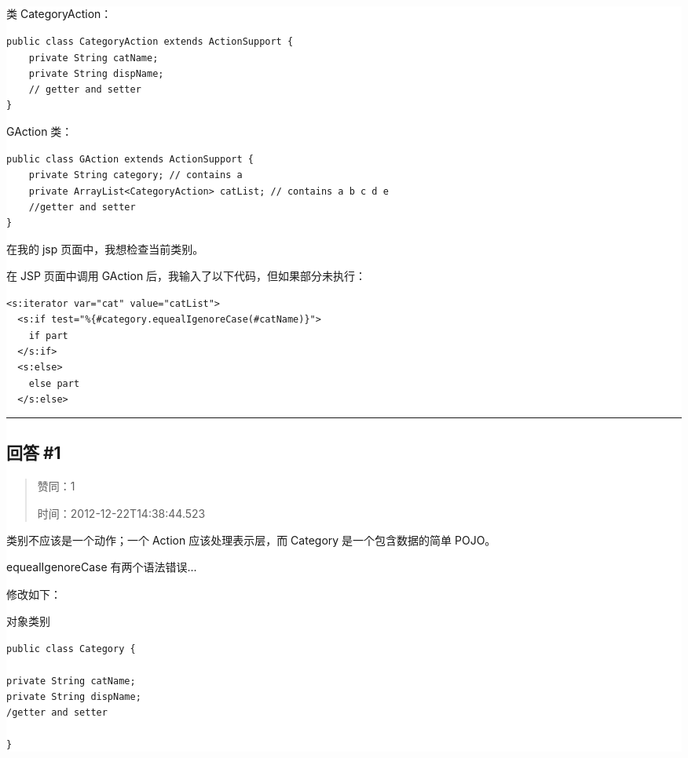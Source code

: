 类 CategoryAction：

```
public class CategoryAction extends ActionSupport {
    private String catName;
    private String dispName;
    // getter and setter 
} 
```

GAction 类：

```
public class GAction extends ActionSupport {
    private String category; // contains a
    private ArrayList<CategoryAction> catList; // contains a b c d e
    //getter and setter 
} 
```

在我的 jsp 页面中，我想检查当前类别。

在 JSP 页面中调用 GAction 后，我输入了以下代码，但如果部分未执行：

```
<s:iterator var="cat" value="catList">
  <s:if test="%{#category.equealIgenoreCase(#catName)}">
    if part       
  </s:if>
  <s:else>
    else part  
  </s:else> 
```

* * *

## 回答 #1

> 赞同：1
> 
> 时间：2012-12-22T14:38:44.523

类别不应该是一个动作；一个 Action 应该处理表示层，而 Category 是一个包含数据的简单 POJO。

equealIgenoreCase 有两个语法错误...

修改如下：

对象类别

```
public class Category {

private String catName;
private String dispName;
/getter and setter 

} 
```
